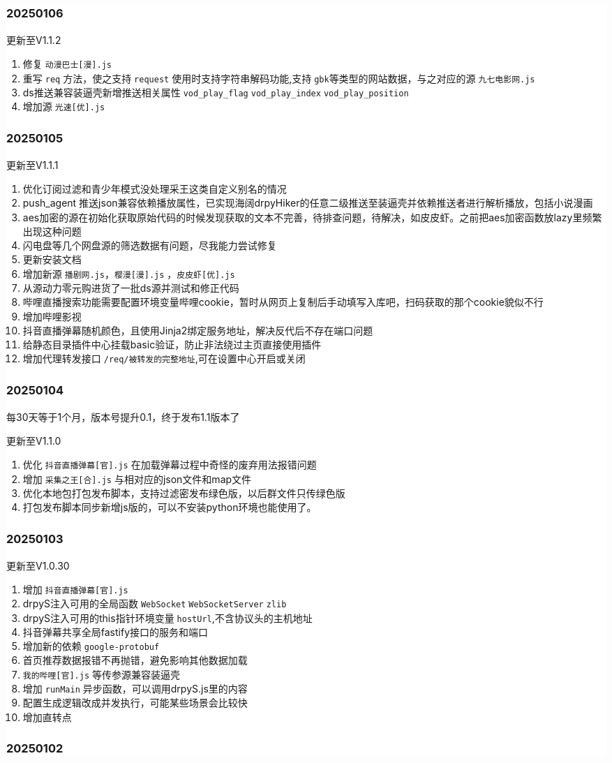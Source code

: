 ### 20250106

更新至V1.1.2

1. 修复 `动漫巴士[漫].js`
2. 重写 `req` 方法，使之支持 `request` 使用时支持字符串解码功能,支持 `gbk`等类型的网站数据，与之对应的源 `九七电影网.js`
3. ds推送兼容装逼壳新增推送相关属性 `vod_play_flag` `vod_play_index` `vod_play_position`
4. 增加源 `光速[优].js`

### 20250105

更新至V1.1.1

1. 优化订阅过滤和青少年模式没处理采王这类自定义别名的情况
2. push_agent 推送json兼容依赖播放属性，已实现海阔drpyHiker的任意二级推送至装逼壳并依赖推送者进行解析播放，包括小说漫画
3. aes加密的源在初始化获取原始代码的时候发现获取的文本不完善，待排查问题，待解决，如皮皮虾。之前把aes加密函数放lazy里频繁出现这种问题
4. 闪电盘等几个网盘源的筛选数据有问题，尽我能力尝试修复
5. 更新安装文档
6. 增加新源 `播剧网.js`，`樱漫[漫].js` ，`皮皮虾[优].js`
7. 从源动力零元购进货了一批ds源并测试和修正代码
8. 哔哩直播搜索功能需要配置环境变量哔哩cookie，暂时从网页上复制后手动填写入库吧，扫码获取的那个cookie貌似不行
9. 增加哔哩影视
10. 抖音直播弹幕随机颜色，且使用Jinja2绑定服务地址，解决反代后不存在端口问题
11. 给静态目录插件中心挂载basic验证，防止非法绕过主页直接使用插件
12. 增加代理转发接口 `/req/被转发的完整地址`,可在设置中心开启或关闭

### 20250104

每30天等于1个月，版本号提升0.1，终于发布1.1版本了

更新至V1.1.0

1. 优化 `抖音直播弹幕[官].js` 在加载弹幕过程中奇怪的废弃用法报错问题
2. 增加 `采集之王[合].js` 与相对应的json文件和map文件
3. 优化本地包打包发布脚本，支持过滤密发布绿色版，以后群文件只传绿色版
4. 打包发布脚本同步新增js版的，可以不安装python环境也能使用了。

### 20250103

更新至V1.0.30

1. 增加 `抖音直播弹幕[官].js`
2. drpyS注入可用的全局函数 `WebSocket` `WebSocketServer` `zlib`
3. drpyS注入可用的this指针环境变量 `hostUrl`,不含协议头的主机地址
4. 抖音弹幕共享全局fastify接口的服务和端口
5. 增加新的依赖 `google-protobuf`
6. 首页推荐数据报错不再抛错，避免影响其他数据加载
7. `我的哔哩[官].js` 等传参源兼容装逼壳
8. 增加 `runMain` 异步函数，可以调用drpyS.js里的内容
9. 配置生成逻辑改成并发执行，可能某些场景会比较快
10. 增加直转点

### 20250102
